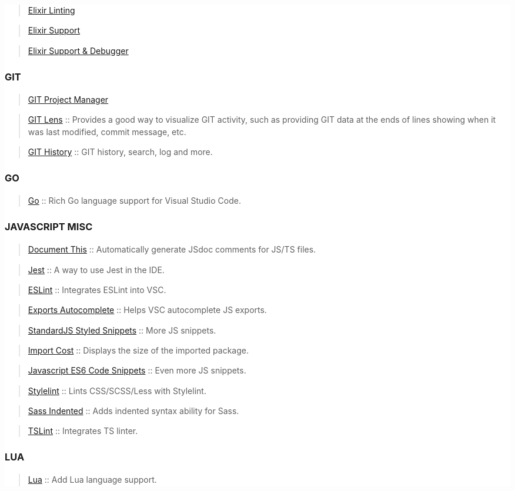 > [Elixir Linting](https://marketplace.visualstudio.com/items?itemName=iampeterbanjo.elixirlinter)

> [Elixir Support](https://marketplace.visualstudio.com/items?itemName=mjmcloug.vscode-elixir)

> [Elixir Support & Debugger](https://marketplace.visualstudio.com/items?itemName=JakeBecker.elixir-ls)

### GIT

> [GIT Project Manager](https://marketplace.visualstudio.com/items?itemName=felipecaputo.git-project-manager)

> [GIT Lens](https://marketplace.visualstudio.com/items?itemName=eamodio.gitlens) :: Provides a good way to visualize GIT activity, such as providing GIT data at the ends of lines showing when it was last modified, commit message, etc.

> [GIT History](https://marketplace.visualstudio.com/items?itemName=donjayamanne.githistory) :: GIT history, search, log and more.

### GO

> [Go](https://marketplace.visualstudio.com/items?itemName=ms-vscode.Go) :: Rich Go language support for Visual Studio Code.

### JAVASCRIPT MISC

> [Document This](https://marketplace.visualstudio.com/items?itemName=joelday.docthis) :: Automatically generate JSdoc comments for JS/TS files.

> [Jest](https://marketplace.visualstudio.com/items?itemName=Orta.vscode-jest) :: A way to use Jest in the IDE.

> [ESLint](https://marketplace.visualstudio.com/items?itemName=dbaeumer.vscode-eslint) :: Integrates ESLint into VSC.

> [Exports Autocomplete](https://marketplace.visualstudio.com/items?itemName=capaj.vscode-exports-autocomplete) :: Helps VSC autocomplete JS exports.

> [StandardJS Styled Snippets](https://marketplace.visualstudio.com/items?itemName=capaj.vscode-standardjs-snippets) :: More JS snippets.

> [Import Cost](https://marketplace.visualstudio.com/items?itemName=wix.vscode-import-cost) :: Displays the size of the imported package.

> [Javascript ES6 Code Snippets](https://marketplace.visualstudio.com/items?itemName=xabikos.JavaScriptSnippets) :: Even more JS snippets.

> [Stylelint](https://marketplace.visualstudio.com/items?itemName=shinnn.stylelint) :: Lints CSS/SCSS/Less with Stylelint.

> [Sass Indented](https://marketplace.visualstudio.com/items?itemName=robinbentley.sass-indented) :: Adds indented syntax ability for Sass.

> [TSLint](https://marketplace.visualstudio.com/items?itemName=eg2.tslint) :: Integrates TS linter.

### LUA

> [Lua](https://marketplace.visualstudio.com/items?itemName=keyring.Lua) :: Add Lua language support.
